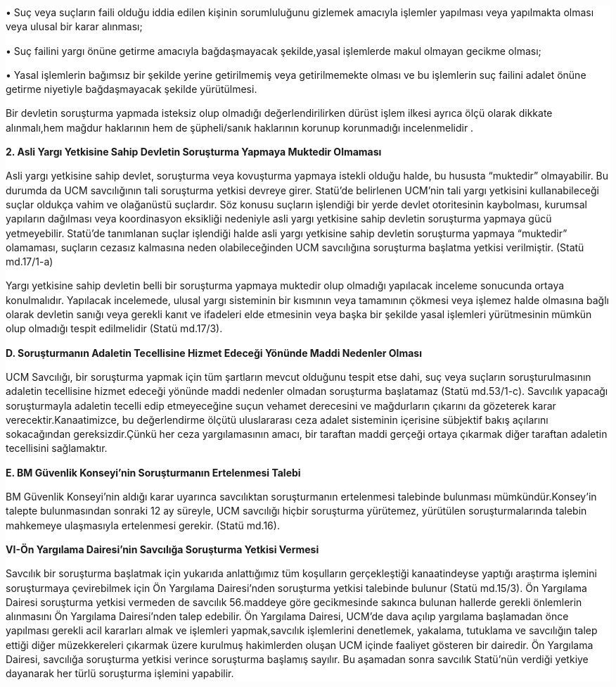 • Suç veya suçların faili olduğu iddia edilen kişinin sorumluluğunu gizlemek amacıyla işlemler yapılması veya yapılmakta olması veya ulusal bir karar alınması;

• Suç failini yargı önüne getirme amacıyla bağdaşmayacak şekilde,yasal işlemlerde makul olmayan gecikme olması;

• Yasal işlemlerin bağımsız bir şekilde yerine getirilmemiş veya getirilmemekte olması ve bu işlemlerin suç failini adalet önüne getirme niyetiyle bağdaşmayacak şekilde yürütülmesi.

Bir devletin soruşturma yapmada isteksiz olup olmadığı değerlendirilirken dürüst işlem ilkesi ayrıca ölçü olarak dikkate alınmalı,hem mağdur haklarının hem de şüpheli/sanık haklarının korunup korunmadığı incelenmelidir .

**2. Asli Yargı Yetkisine Sahip Devletin Soruşturma Yapmaya Muktedir Olmaması**

Asli yargı yetkisine sahip devlet, soruşturma veya kovuşturma yapmaya istekli olduğu halde, bu hususta “muktedir” olmayabilir. Bu durumda da UCM savcılığının tali soruşturma yetkisi devreye girer. Statü’de belirlenen UCM’nin tali yargı yetkisini kullanabileceği suçlar oldukça vahim ve olağanüstü suçlardır. Söz konusu suçların işlendiği bir yerde devlet otoritesinin kaybolması, kurumsal yapıların dağılması veya koordinasyon eksikliği nedeniyle asli yargı yetkisine sahip devletin soruşturma yapmaya gücü yetmeyebilir. Statü’de tanımlanan suçlar işlendiği halde asli yargı yetkisine sahip devletin soruşturma yapmaya “muktedir” olamaması, suçların cezasız kalmasına neden olabileceğinden UCM savcılığına soruşturma başlatma yetkisi verilmiştir. (Statü md.17/1-a)

Yargı yetkisine sahip devletin belli bir soruşturma yapmaya muktedir olup olmadığı yapılacak inceleme sonucunda ortaya konulmalıdır. Yapılacak incelemede, ulusal yargı sisteminin bir kısmının veya tamamının çökmesi veya işlemez halde olmasına bağlı olarak devletin sanığı veya gerekli kanıt ve ifadeleri elde etmesinin veya başka bir şekilde yasal işlemleri yürütmesinin mümkün olup olmadığı tespit edilmelidir (Statü md.17/3).

**D. Soruşturmanın Adaletin Tecellisine Hizmet Edeceği Yönünde Maddi Nedenler Olması**

UCM Savcılığı, bir soruşturma yapmak için tüm şartların mevcut olduğunu tespit etse dahi, suç veya suçların soruşturulmasının adaletin tecellisine hizmet edeceği yönünde maddi nedenler olmadan soruşturma başlatamaz (Statü md.53/1-c). Savcılık yapacağı soruşturmayla adaletin tecelli edip etmeyeceğine suçun vehamet derecesini ve mağdurların çıkarını da gözeterek karar verecektir.Kanaatimizce, bu değerlendirme ölçütü uluslararası ceza adalet sisteminin içerisine sübjektif bakış açılarını sokacağından gereksizdir.Çünkü her ceza yargılamasının amacı, bir taraftan maddi gerçeği ortaya çıkarmak diğer taraftan adaletin tecellisini sağlamaktır.

**E. BM Güvenlik Konseyi’nin Soruşturmanın Ertelenmesi Talebi**

BM Güvenlik Konseyi’nin aldığı karar uyarınca savcılıktan soruşturmanın ertelenmesi talebinde bulunması mümkündür.Konsey’in talepte bulunmasından sonraki 12 ay süreyle, UCM savcılığı hiçbir soruşturma yürütemez, yürütülen soruşturmalarında talebin mahkemeye ulaşmasıyla ertelenmesi gerekir. (Statü md.16).

**VI-Ön Yargılama Dairesi’nin Savcılığa Soruşturma Yetkisi Vermesi**

Savcılık bir soruşturma başlatmak için yukarıda anlattığımız tüm koşulların gerçekleştiği kanaatindeyse yaptığı araştırma işlemini soruşturmaya çevirebilmek için Ön Yargılama Dairesi’nden soruşturma yetkisi talebinde bulunur (Statü md.15/3). Ön Yargılama Dairesi soruşturma yetkisi vermeden de savcılık 56.maddeye göre gecikmesinde sakınca bulunan hallerde gerekli önlemlerin alınmasını Ön Yargılama Dairesi’nden talep edebilir. Ön Yargılama Dairesi, UCM’de dava açılıp yargılama başlamadan önce yapılması gerekli acil kararları almak ve işlemleri yapmak,savcılık işlemlerini denetlemek, yakalama, tutuklama ve savcılığın talep ettiği diğer müzekkereleri çıkarmak üzere kurulmuş hakimlerden oluşan UCM içinde faaliyet gösteren bir dairedir. Ön Yargılama Dairesi, savcılığa soruşturma yetkisi verince soruşturma başlamış sayılır. Bu aşamadan sonra savcılık Statü’nün verdiği yetkiye dayanarak her türlü soruşturma işlemini yapabilir.
